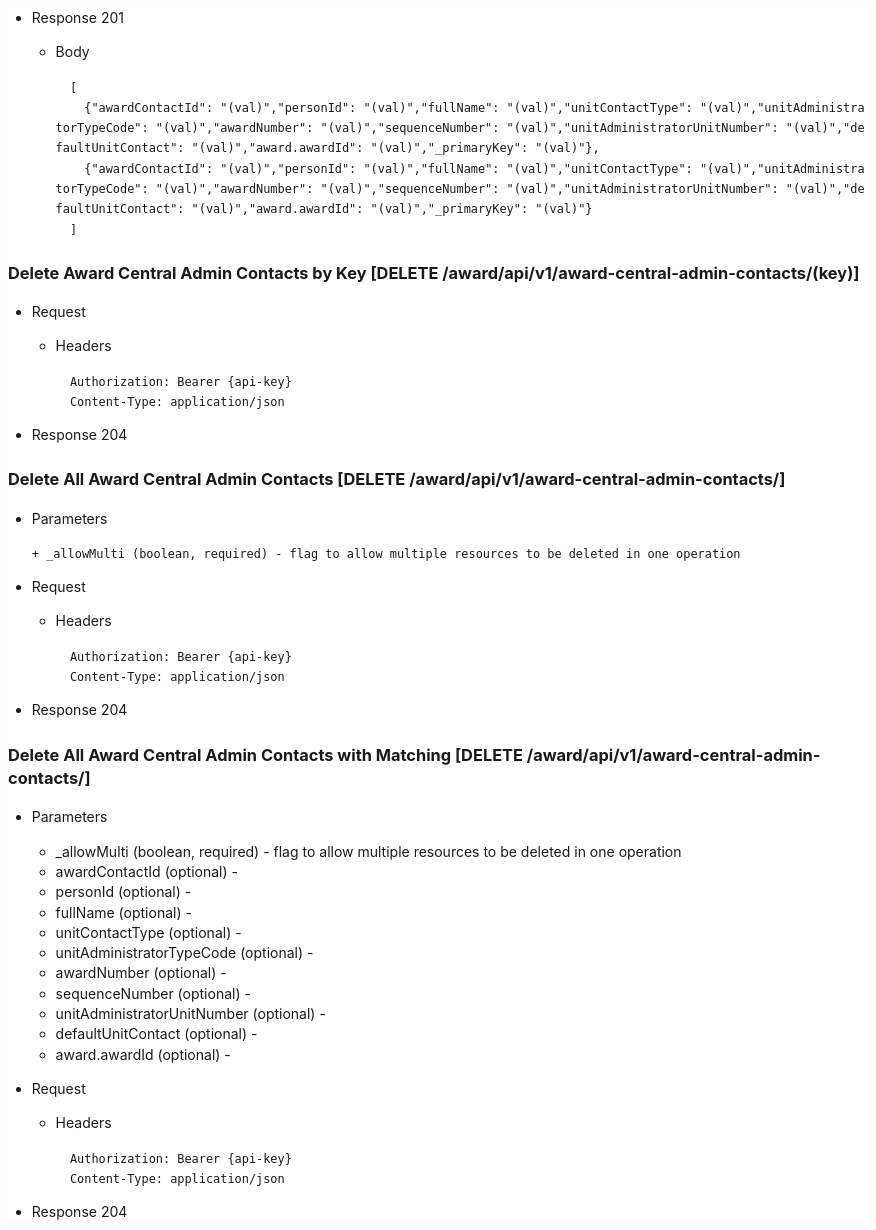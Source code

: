 + Response 201
    
    + Body
            
            [
              {"awardContactId": "(val)","personId": "(val)","fullName": "(val)","unitContactType": "(val)","unitAdministratorTypeCode": "(val)","awardNumber": "(val)","sequenceNumber": "(val)","unitAdministratorUnitNumber": "(val)","defaultUnitContact": "(val)","award.awardId": "(val)","_primaryKey": "(val)"},
              {"awardContactId": "(val)","personId": "(val)","fullName": "(val)","unitContactType": "(val)","unitAdministratorTypeCode": "(val)","awardNumber": "(val)","sequenceNumber": "(val)","unitAdministratorUnitNumber": "(val)","defaultUnitContact": "(val)","award.awardId": "(val)","_primaryKey": "(val)"}
            ]
### Delete Award Central Admin Contacts by Key [DELETE /award/api/v1/award-central-admin-contacts/(key)]
	 
+ Request

    + Headers

            Authorization: Bearer {api-key}
            Content-Type: application/json

+ Response 204

### Delete All Award Central Admin Contacts [DELETE /award/api/v1/award-central-admin-contacts/]

+ Parameters

      + _allowMulti (boolean, required) - flag to allow multiple resources to be deleted in one operation

+ Request

    + Headers

            Authorization: Bearer {api-key}
            Content-Type: application/json

+ Response 204

### Delete All Award Central Admin Contacts with Matching [DELETE /award/api/v1/award-central-admin-contacts/]

+ Parameters

    + _allowMulti (boolean, required) - flag to allow multiple resources to be deleted in one operation
    + awardContactId (optional) - 
    + personId (optional) - 
    + fullName (optional) - 
    + unitContactType (optional) - 
    + unitAdministratorTypeCode (optional) - 
    + awardNumber (optional) - 
    + sequenceNumber (optional) - 
    + unitAdministratorUnitNumber (optional) - 
    + defaultUnitContact (optional) - 
    + award.awardId (optional) - 

      
+ Request

    + Headers

            Authorization: Bearer {api-key}
            Content-Type: application/json

+ Response 204
